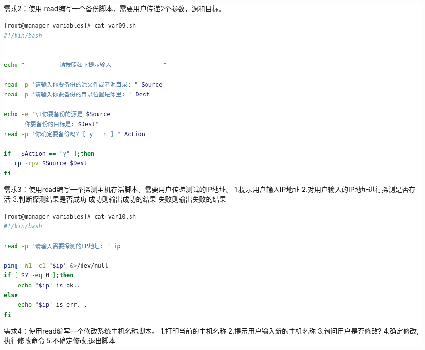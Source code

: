 



需求2：使用 read编写一个备份脚本，需要用户传递2个参数，源和目标。

 ```bash
[root@manager variables]# cat var09.sh 
#!/bin/bash


echo "----------请按照如下提示输入---------------"

read -p "请输入你要备份的源文件或者源目录: " Source
read -p "请输入你要备份的目录位置是哪里: " Dest

echo -e "\t你要备份的源是 $Source
       你要备份的目标是: $Dest"
read -p "你确定要备份吗? [ y | n ] " Action

if [ $Action == "y" ];then
	cp -rpv $Source $Dest
fi
 ```



需求3：使用read编写一个探测主机存活脚本，需要用户传递测试的IP地址。
	1.提示用户输入IP地址
	2.对用户输入的IP地址进行探测是否存活
	3.判断探测结果是否成功
		成功则输出成功的结果
		失败则输出失败的结果
		

```bash
[root@manager variables]# cat var10.sh 
#!/bin/bash

read -p "请输入需要探测的IP地址: " ip

ping -W1 -c1 "$ip" &>/dev/null
if [ $? -eq 0 ];then
	echo "$ip" is ok...
else
	echo "$ip" is err...
fi
```





需求4：使用read编写一个修改系统主机名称脚本。
	1.打印当前的主机名称
	2.提示用户输入新的主机名称
	3.询问用户是否修改?
	4.确定修改,执行修改命令
	5.不确定修改,退出脚本

